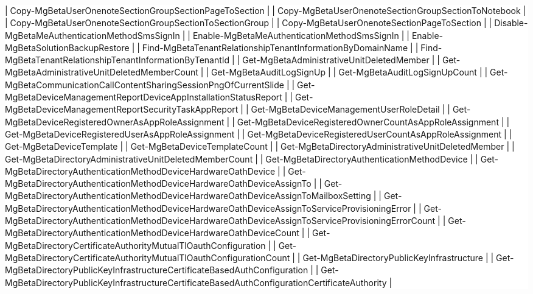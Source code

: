 | Copy-MgBetaUserOnenoteSectionGroupSectionPageToSection |
| Copy-MgBetaUserOnenoteSectionGroupSectionToNotebook |
| Copy-MgBetaUserOnenoteSectionGroupSectionToSectionGroup |
| Copy-MgBetaUserOnenoteSectionPageToSection |
| Disable-MgBetaMeAuthenticationMethodSmsSignIn |
| Enable-MgBetaMeAuthenticationMethodSmsSignIn |
| Enable-MgBetaSolutionBackupRestore |
| Find-MgBetaTenantRelationshipTenantInformationByDomainName |
| Find-MgBetaTenantRelationshipTenantInformationByTenantId |
| Get-MgBetaAdministrativeUnitDeletedMember |
| Get-MgBetaAdministrativeUnitDeletedMemberCount |
| Get-MgBetaAuditLogSignUp |
| Get-MgBetaAuditLogSignUpCount |
| Get-MgBetaCommunicationCallContentSharingSessionPngOfCurrentSlide |
| Get-MgBetaDeviceManagementReportDeviceAppInstallationStatusReport |
| Get-MgBetaDeviceManagementReportSecurityTaskAppReport |
| Get-MgBetaDeviceManagementUserRoleDetail |
| Get-MgBetaDeviceRegisteredOwnerAsAppRoleAssignment |
| Get-MgBetaDeviceRegisteredOwnerCountAsAppRoleAssignment |
| Get-MgBetaDeviceRegisteredUserAsAppRoleAssignment |
| Get-MgBetaDeviceRegisteredUserCountAsAppRoleAssignment |
| Get-MgBetaDeviceTemplate |
| Get-MgBetaDeviceTemplateCount |
| Get-MgBetaDirectoryAdministrativeUnitDeletedMember |
| Get-MgBetaDirectoryAdministrativeUnitDeletedMemberCount |
| Get-MgBetaDirectoryAuthenticationMethodDevice |
| Get-MgBetaDirectoryAuthenticationMethodDeviceHardwareOathDevice |
| Get-MgBetaDirectoryAuthenticationMethodDeviceHardwareOathDeviceAssignTo |
| Get-MgBetaDirectoryAuthenticationMethodDeviceHardwareOathDeviceAssignToMailboxSetting |
| Get-MgBetaDirectoryAuthenticationMethodDeviceHardwareOathDeviceAssignToServiceProvisioningError |
| Get-MgBetaDirectoryAuthenticationMethodDeviceHardwareOathDeviceAssignToServiceProvisioningErrorCount |
| Get-MgBetaDirectoryAuthenticationMethodDeviceHardwareOathDeviceCount |
| Get-MgBetaDirectoryCertificateAuthorityMutualTlOauthConfiguration |
| Get-MgBetaDirectoryCertificateAuthorityMutualTlOauthConfigurationCount |
| Get-MgBetaDirectoryPublicKeyInfrastructure |
| Get-MgBetaDirectoryPublicKeyInfrastructureCertificateBasedAuthConfiguration |
| Get-MgBetaDirectoryPublicKeyInfrastructureCertificateBasedAuthConfigurationCertificateAuthority |